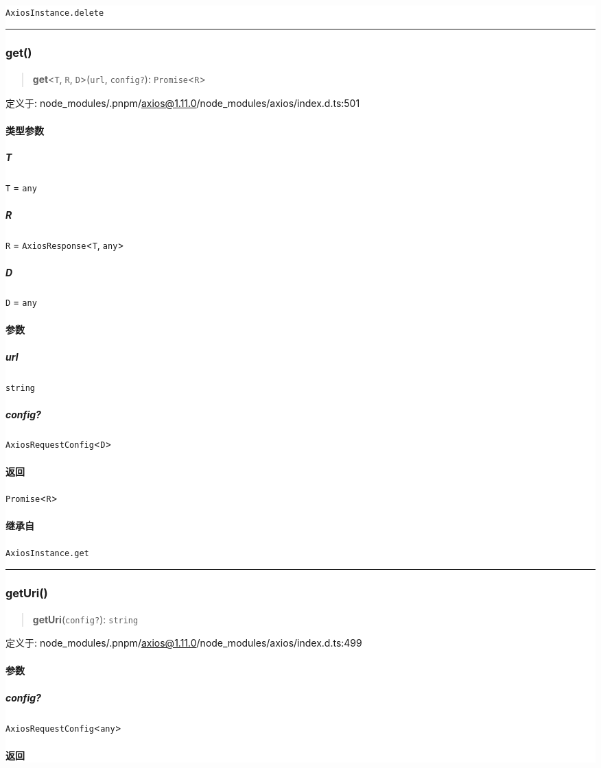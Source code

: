 `AxiosInstance.delete`

***

### get()

> **get**<`T`, `R`, `D`>(`url`, `config?`): `Promise`<`R`>

定义于: node\_modules/.pnpm/axios@1.11.0/node\_modules/axios/index.d.ts:501

#### 类型参数

##### T

`T` = `any`

##### R

`R` = `AxiosResponse`<`T`, `any`>

##### D

`D` = `any`

#### 参数

##### url

`string`

##### config?

`AxiosRequestConfig`<`D`>

#### 返回

`Promise`<`R`>

#### 继承自

`AxiosInstance.get`

***

### getUri()

> **getUri**(`config?`): `string`

定义于: node\_modules/.pnpm/axios@1.11.0/node\_modules/axios/index.d.ts:499

#### 参数

##### config?

`AxiosRequestConfig`<`any`>

#### 返回
